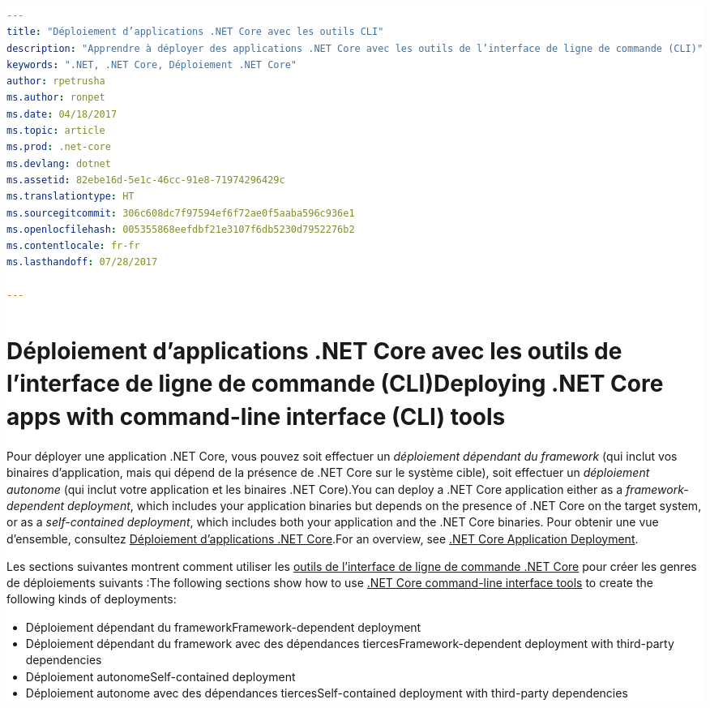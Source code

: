 ```yaml
---
title: "Déploiement d’applications .NET Core avec les outils CLI"
description: "Apprendre à déployer des applications .NET Core avec les outils de l’interface de ligne de commande (CLI)"
keywords: ".NET, .NET Core, Déploiement .NET Core"
author: rpetrusha
ms.author: ronpet
ms.date: 04/18/2017
ms.topic: article
ms.prod: .net-core
ms.devlang: dotnet
ms.assetid: 82ebe16d-5e1c-46cc-91e8-71974296429c
ms.translationtype: HT
ms.sourcegitcommit: 306c608dc7f97594ef6f72ae0f5aaba596c936e1
ms.openlocfilehash: 005355868eefdbf21e3107f6db5230d7952276b2
ms.contentlocale: fr-fr
ms.lasthandoff: 07/28/2017

---
```


# <a name="deploying-net-core-apps-with-command-line-interface-cli-tools"></a><span data-ttu-id="fcde7-104">Déploiement d’applications .NET Core avec les outils de l’interface de ligne de commande (CLI)</span><span class="sxs-lookup"><span data-stu-id="fcde7-104">Deploying .NET Core apps with command-line interface (CLI) tools</span></span>

<span data-ttu-id="fcde7-105">Pour déployer une application .NET Core, vous pouvez soit effectuer un *déploiement dépendant du framework* (qui inclut vos binaires d’application, mais qui dépend de la présence de .NET Core sur le système cible), soit effectuer un *déploiement autonome* (qui inclut votre application et les binaires .NET Core).</span><span class="sxs-lookup"><span data-stu-id="fcde7-105">You can deploy a .NET Core application either as a *framework-dependent deployment*, which includes your application binaries but depends on the presence of .NET Core on the target system, or as a *self-contained deployment*, which includes both your application and the .NET Core binaries.</span></span> <span data-ttu-id="fcde7-106">Pour obtenir une vue d’ensemble, consultez [Déploiement d’applications .NET Core](index.md).</span><span class="sxs-lookup"><span data-stu-id="fcde7-106">For an overview, see [.NET Core Application Deployment](index.md).</span></span>

<span data-ttu-id="fcde7-107">Les sections suivantes montrent comment utiliser les [outils de l’interface de ligne de commande .NET Core](../tools/index.md) pour créer les genres de déploiements suivants :</span><span class="sxs-lookup"><span data-stu-id="fcde7-107">The following sections show how to use [.NET Core command-line interface tools](../tools/index.md) to create the following kinds of deployments:</span></span>

- <span data-ttu-id="fcde7-108">Déploiement dépendant du framework</span><span class="sxs-lookup"><span data-stu-id="fcde7-108">Framework-dependent deployment</span></span>
- <span data-ttu-id="fcde7-109">Déploiement dépendant du framework avec des dépendances tierces</span><span class="sxs-lookup"><span data-stu-id="fcde7-109">Framework-dependent deployment with third-party dependencies</span></span>
- <span data-ttu-id="fcde7-110">Déploiement autonome</span><span class="sxs-lookup"><span data-stu-id="fcde7-110">Self-contained deployment</span></span>
- <span data-ttu-id="fcde7-111">Déploiement autonome avec des dépendances tierces</span><span class="sxs-lookup"><span data-stu-id="fcde7-111">Self-contained deployment with third-party dependencies</span></span>
